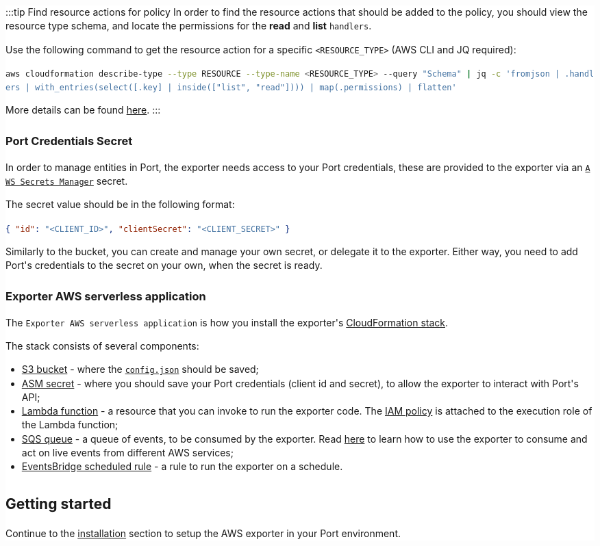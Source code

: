 :::tip Find resource actions for policy
In order to find the resource actions that should be added to the policy, you should view the resource type schema, and locate the permissions for the **read** and **list** `handlers`.

Use the following command to get the resource action for a specific `<RESOURCE_TYPE>` (AWS CLI and JQ required):

```bash showLineNumbers
aws cloudformation describe-type --type RESOURCE --type-name <RESOURCE_TYPE> --query "Schema" | jq -c 'fromjson | .handlers | with_entries(select([.key] | inside(["list", "read"]))) | map(.permissions) | flatten'
```

More details can be found [here](https://docs.aws.amazon.com/cloudcontrolapi/latest/userguide/resource-types.html#resource-types-schemas).
:::

### Port Credentials Secret

In order to manage entities in Port, the exporter needs access to your Port credentials, these are provided to the exporter via an [`AWS Secrets Manager`](https://docs.aws.amazon.com/secretsmanager/latest/userguide/intro.html) secret.

The secret value should be in the following format:

```json showLineNumbers
{ "id": "<CLIENT_ID>", "clientSecret": "<CLIENT_SECRET>" }
```

Similarly to the bucket, you can create and manage your own secret, or delegate it to the exporter.
Either way, you need to add Port's credentials to the secret on your own, when the secret is ready.

### Exporter AWS serverless application

The `Exporter AWS serverless application` is how you install the exporter's [CloudFormation stack](https://docs.aws.amazon.com/AWSCloudFormation/latest/UserGuide/stacks.html).

The stack consists of several components:

- [S3 bucket](#changing-the-configuration) - where the [`config.json`](#exporter-configjson-file) should be saved;
- [ASM secret](#port-credentials-secret) - where you should save your Port credentials (client id and secret), to allow the exporter to interact with Port's API;
- [Lambda function](https://docs.aws.amazon.com/lambda/latest/dg/gettingstarted-concepts.html#gettingstarted-concepts-function) - a resource that you can invoke to run the exporter code. The [IAM policy](#iam-policy) is attached to the execution role of the Lambda function;
- [SQS queue](https://docs.aws.amazon.com/AWSSimpleQueueService/latest/SQSDeveloperGuide/welcome.html) - a queue of events, to be consumed by the exporter. Read [here](./event-based-updates.md) to learn how to use the exporter to consume and act on live events from different AWS services;
- [EventsBridge scheduled rule](https://docs.aws.amazon.com/eventbridge/latest/userguide/eb-create-rule-schedule.html) - a rule to run the exporter on a schedule.

## Getting started

Continue to the [installation](./installation.md) section to setup the AWS exporter in your Port environment.
